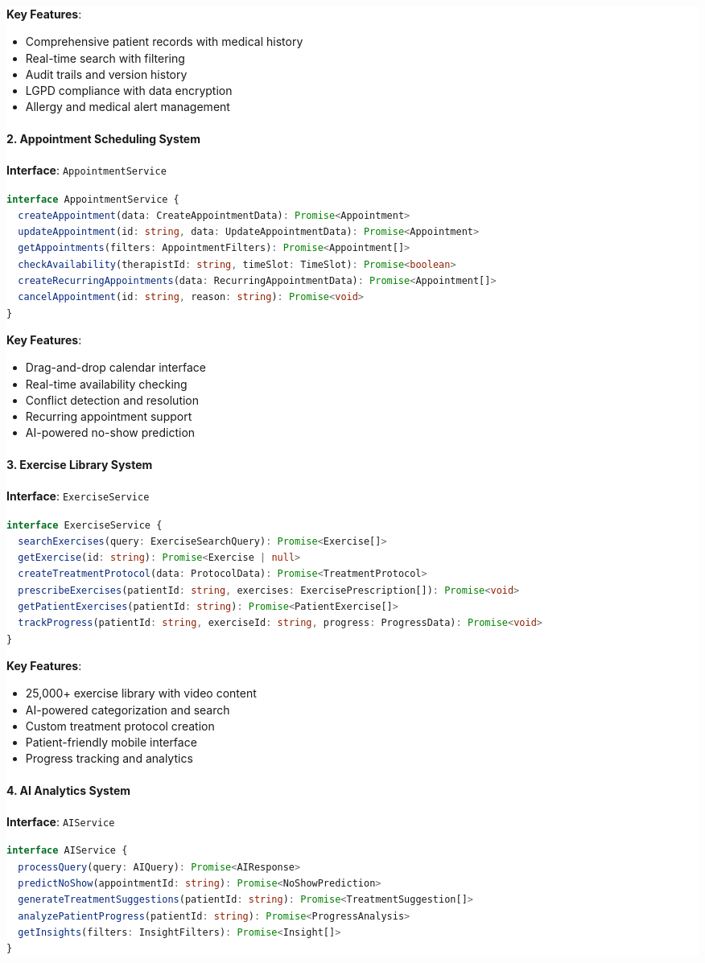 **Key Features**:
- Comprehensive patient records with medical history
- Real-time search with filtering
- Audit trails and version history
- LGPD compliance with data encryption
- Allergy and medical alert management

#### 2. Appointment Scheduling System

**Interface**: `AppointmentService`
```typescript
interface AppointmentService {
  createAppointment(data: CreateAppointmentData): Promise<Appointment>
  updateAppointment(id: string, data: UpdateAppointmentData): Promise<Appointment>
  getAppointments(filters: AppointmentFilters): Promise<Appointment[]>
  checkAvailability(therapistId: string, timeSlot: TimeSlot): Promise<boolean>
  createRecurringAppointments(data: RecurringAppointmentData): Promise<Appointment[]>
  cancelAppointment(id: string, reason: string): Promise<void>
}
```

**Key Features**:
- Drag-and-drop calendar interface
- Real-time availability checking
- Conflict detection and resolution
- Recurring appointment support
- AI-powered no-show prediction

#### 3. Exercise Library System

**Interface**: `ExerciseService`
```typescript
interface ExerciseService {
  searchExercises(query: ExerciseSearchQuery): Promise<Exercise[]>
  getExercise(id: string): Promise<Exercise | null>
  createTreatmentProtocol(data: ProtocolData): Promise<TreatmentProtocol>
  prescribeExercises(patientId: string, exercises: ExercisePrescription[]): Promise<void>
  getPatientExercises(patientId: string): Promise<PatientExercise[]>
  trackProgress(patientId: string, exerciseId: string, progress: ProgressData): Promise<void>
}
```

**Key Features**:
- 25,000+ exercise library with video content
- AI-powered categorization and search
- Custom treatment protocol creation
- Patient-friendly mobile interface
- Progress tracking and analytics

#### 4. AI Analytics System

**Interface**: `AIService`
```typescript
interface AIService {
  processQuery(query: AIQuery): Promise<AIResponse>
  predictNoShow(appointmentId: string): Promise<NoShowPrediction>
  generateTreatmentSuggestions(patientId: string): Promise<TreatmentSuggestion[]>
  analyzePatientProgress(patientId: string): Promise<ProgressAnalysis>
  getInsights(filters: InsightFilters): Promise<Insight[]>
}
```
